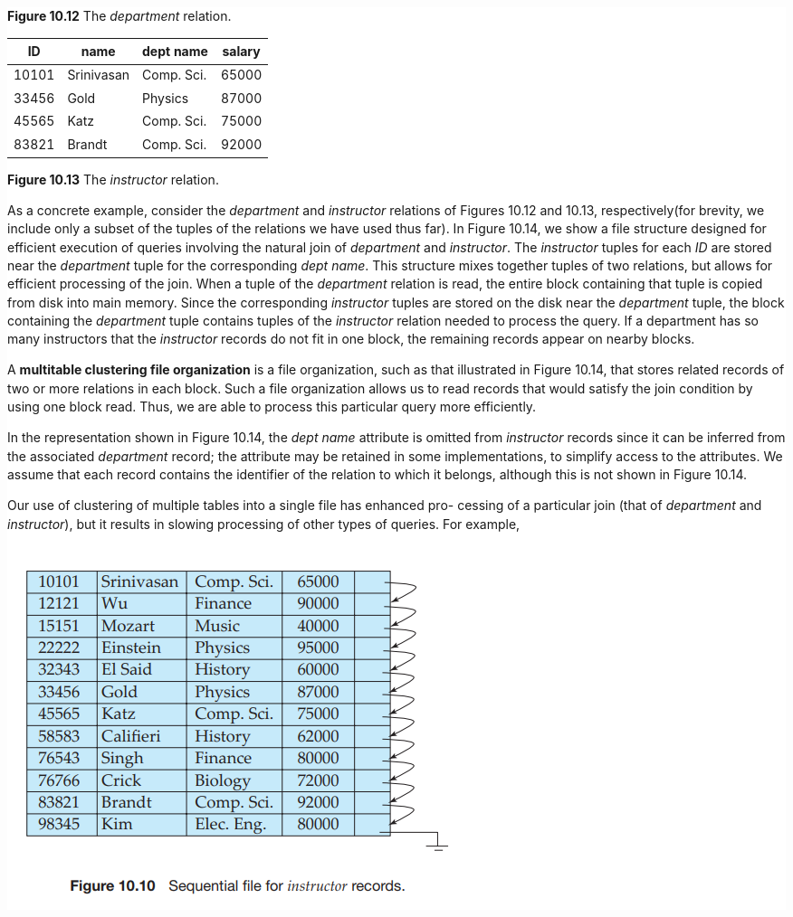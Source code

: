 **Figure 10.12** The _department_ relation.  

|ID |name| dept name |salary|
|--|-----|-----------|------|
|10101 |Srinivasan |Comp. Sci. |65000|
|33456 |Gold |Physics |87000|
|45565 |Katz |Comp. Sci.|75000|
|83821 |Brandt| Comp. Sci.| 92000|

**Figure 10.13** The _instructor_ relation.

As a concrete example, consider the _department_ and _instructor_ relations of Figures 10.12 and 10.13, respectively(for brevity, we include only a subset of the tuples of the relations we have used thus far). In Figure 10.14, we show a file structure designed for efficient execution of queries involving the natural join of _department_ and _instructor_. The _instructor_ tuples for each _ID_ are stored near the _department_ tuple for the corresponding _dept name_. This structure mixes together tuples of two relations, but allows for efficient processing of the join. When a tuple of the _department_ relation is read, the entire block containing that tuple is copied from disk into main memory. Since the corresponding _instructor_ tuples are stored on the disk near the _department_ tuple, the block containing the _department_ tuple contains tuples of the _instructor_ relation needed to process the query. If a department has so many instructors that the _instructor_ records do not fit in one block, the remaining records appear on nearby blocks.

A **multitable clustering file organization** is a file organization, such as that illustrated in Figure 10.14, that stores related records of two or more relations in each block. Such a file organization allows us to read records that would satisfy the join condition by using one block read. Thus, we are able to process this particular query more efficiently.

In the representation shown in Figure 10.14, the _dept name_ attribute is omitted from _instructor_ records since it can be inferred from the associated _department_ record; the attribute may be retained in some implementations, to simplify access to the attributes. We assume that each record contains the identifier of the relation to which it belongs, although this is not shown in Figure 10.14.

Our use of clustering of multiple tables into a single file has enhanced pro- cessing of a particular join (that of _department_ and _instructor_), but it results in slowing processing of other types of queries. For example,

![Alt text](image-10.png)
